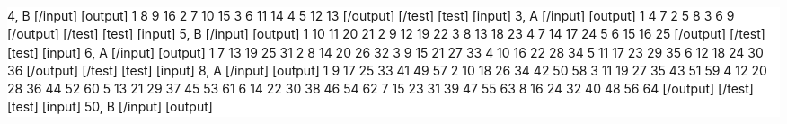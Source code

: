 4, B
[/input]
[output]
1 8 9 16 
2 7 10 15 
3 6 11 14 
4 5 12 13
[/output]
[/test]
[test]
[input]
3, A
[/input]
[output]
1 4 7 
2 5 8 
3 6 9
[/output]
[/test]
[test]
[input]
5, B
[/input]
[output]
1 10 11 20 21 
2 9 12 19 22 
3 8 13 18 23 
4 7 14 17 24 
5 6 15 16 25
[/output]
[/test]
[test]
[input]
6, A
[/input]
[output]
1 7 13 19 25 31 
2 8 14 20 26 32 
3 9 15 21 27 33 
4 10 16 22 28 34 
5 11 17 23 29 35 
6 12 18 24 30 36
[/output]
[/test]
[test]
[input]
8, A
[/input]
[output]
1 9 17 25 33 41 49 57 
2 10 18 26 34 42 50 58 
3 11 19 27 35 43 51 59 
4 12 20 28 36 44 52 60 
5 13 21 29 37 45 53 61 
6 14 22 30 38 46 54 62 
7 15 23 31 39 47 55 63 
8 16 24 32 40 48 56 64
[/output]
[/test]
[test]
[input]
50, B
[/input]
[output]